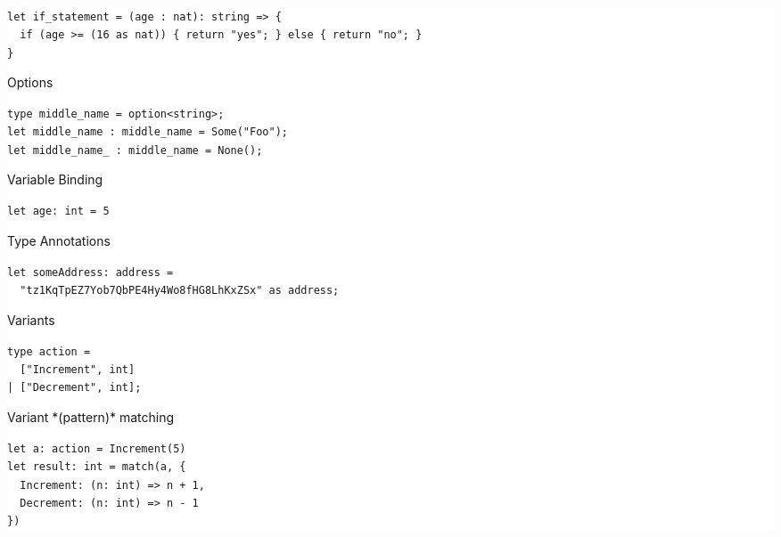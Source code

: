 ```jsligo
let if_statement = (age : nat): string => {
  if (age >= (16 as nat)) { return "yes"; } else { return "no"; }
}
```

</div>
<div className="primitive">
Options
</div>
<div className="example">

```jsligo
type middle_name = option<string>;
let middle_name : middle_name = Some("Foo");
let middle_name_ : middle_name = None();
```

</div>
<div className="primitive">
Variable Binding
</div>
<div className="example">

```jsligo
let age: int = 5
```

</div>
<div className="primitive">
Type Annotations
</div>
<div className="example">

```jsligo
let someAddress: address =
  "tz1KqTpEZ7Yob7QbPE4Hy4Wo8fHG8LhKxZSx" as address;
```

</div>
<div className="primitive">
Variants
</div>
<div className="example">

```jsligo group=variants
type action =
  ["Increment", int]
| ["Decrement", int];
```

</div>
<div className="primitive">
Variant *(pattern)* matching
</div>
<div className="example">

```jsligo group=variants
let a: action = Increment(5)
let result: int = match(a, {
  Increment: (n: int) => n + 1,
  Decrement: (n: int) => n - 1
})
```
